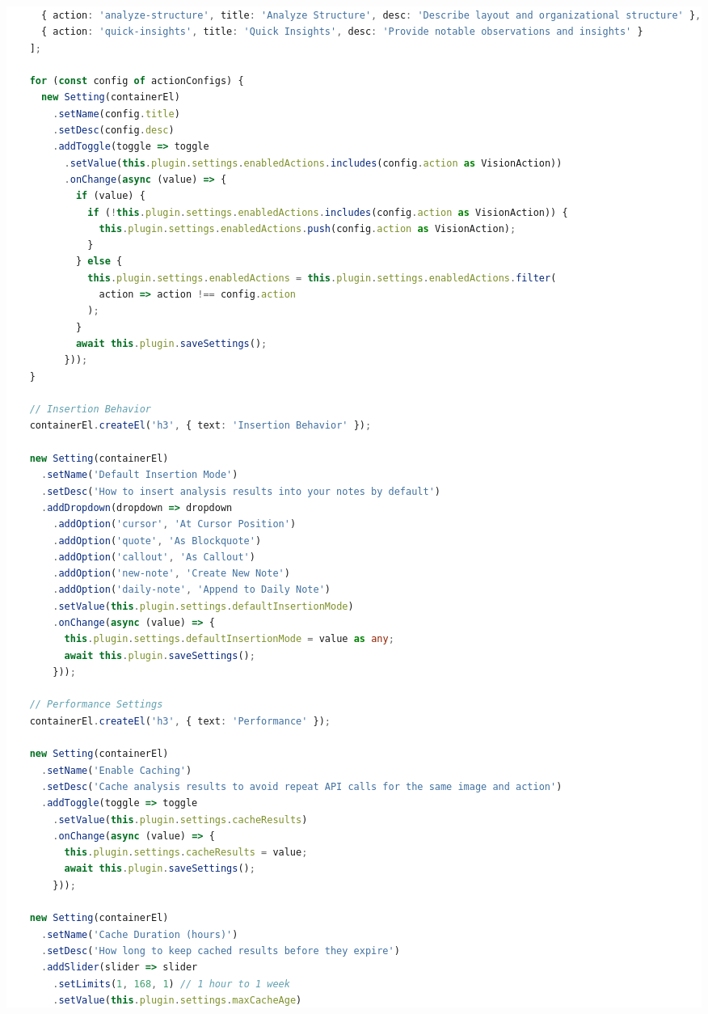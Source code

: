 ```typescript
      { action: 'analyze-structure', title: 'Analyze Structure', desc: 'Describe layout and organizational structure' },
      { action: 'quick-insights', title: 'Quick Insights', desc: 'Provide notable observations and insights' }
    ];

    for (const config of actionConfigs) {
      new Setting(containerEl)
        .setName(config.title)
        .setDesc(config.desc)
        .addToggle(toggle => toggle
          .setValue(this.plugin.settings.enabledActions.includes(config.action as VisionAction))
          .onChange(async (value) => {
            if (value) {
              if (!this.plugin.settings.enabledActions.includes(config.action as VisionAction)) {
                this.plugin.settings.enabledActions.push(config.action as VisionAction);
              }
            } else {
              this.plugin.settings.enabledActions = this.plugin.settings.enabledActions.filter(
                action => action !== config.action
              );
            }
            await this.plugin.saveSettings();
          }));
    }

    // Insertion Behavior
    containerEl.createEl('h3', { text: 'Insertion Behavior' });

    new Setting(containerEl)
      .setName('Default Insertion Mode')
      .setDesc('How to insert analysis results into your notes by default')
      .addDropdown(dropdown => dropdown
        .addOption('cursor', 'At Cursor Position')
        .addOption('quote', 'As Blockquote')
        .addOption('callout', 'As Callout')
        .addOption('new-note', 'Create New Note')
        .addOption('daily-note', 'Append to Daily Note')
        .setValue(this.plugin.settings.defaultInsertionMode)
        .onChange(async (value) => {
          this.plugin.settings.defaultInsertionMode = value as any;
          await this.plugin.saveSettings();
        }));

    // Performance Settings
    containerEl.createEl('h3', { text: 'Performance' });

    new Setting(containerEl)
      .setName('Enable Caching')
      .setDesc('Cache analysis results to avoid repeat API calls for the same image and action')
      .addToggle(toggle => toggle
        .setValue(this.plugin.settings.cacheResults)
        .onChange(async (value) => {
          this.plugin.settings.cacheResults = value;
          await this.plugin.saveSettings();
        }));

    new Setting(containerEl)
      .setName('Cache Duration (hours)')
      .setDesc('How long to keep cached results before they expire')
      .addSlider(slider => slider
        .setLimits(1, 168, 1) // 1 hour to 1 week
        .setValue(this.plugin.settings.maxCacheAge)
```